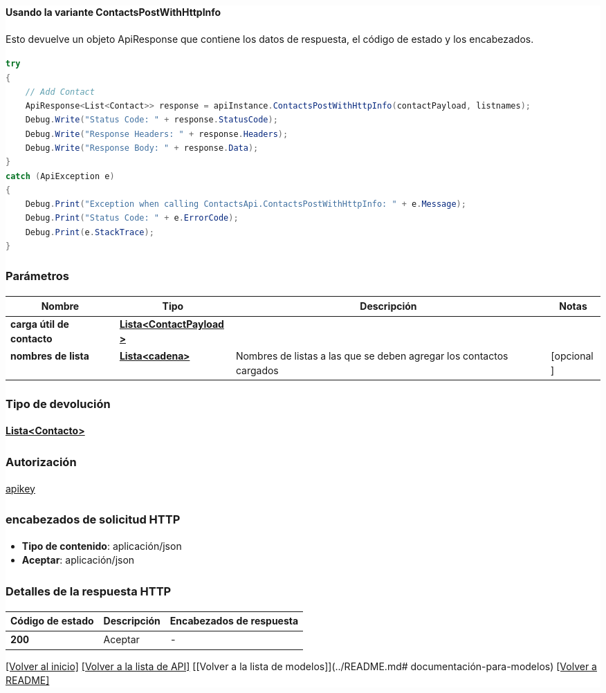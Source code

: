 #### Usando la variante ContactsPostWithHttpInfo
Esto devuelve un objeto ApiResponse que contiene los datos de respuesta, el código de estado y los encabezados.

```csharp
try
{
    // Add Contact
    ApiResponse<List<Contact>> response = apiInstance.ContactsPostWithHttpInfo(contactPayload, listnames);
    Debug.Write("Status Code: " + response.StatusCode);
    Debug.Write("Response Headers: " + response.Headers);
    Debug.Write("Response Body: " + response.Data);
}
catch (ApiException e)
{
    Debug.Print("Exception when calling ContactsApi.ContactsPostWithHttpInfo: " + e.Message);
    Debug.Print("Status Code: " + e.ErrorCode);
    Debug.Print(e.StackTrace);
}
```

### Parámetros

| Nombre | Tipo | Descripción | Notas |
|------|------|-------------|-------|
| **carga útil de contacto** | [**Lista&lt;ContactPayload&gt;**](ContactPayload.md) | | |
| **nombres de lista** | [**Lista&lt;cadena&gt;**](cadena.md) | Nombres de listas a las que se deben agregar los contactos cargados | [opcional] |

### Tipo de devolución

[**Lista&lt;Contacto&gt;**](Contacto.md)

### Autorización

[apikey](../README.md#apikey)

### encabezados de solicitud HTTP

  - **Tipo de contenido**: aplicación/json
  - **Aceptar**: aplicación/json


### Detalles de la respuesta HTTP
| Código de estado | Descripción | Encabezados de respuesta |
|-------------|-------------|------------------|
| **200** | Aceptar | - |

[[Volver al inicio]](#) [[Volver a la lista de API]](../README.md#documentation-for-api-endpoints) [[Volver a la lista de modelos]](../README.md# documentación-para-modelos) [[Volver a README]](../README.md)
